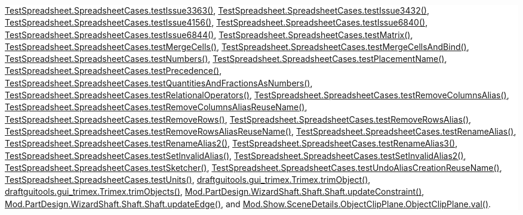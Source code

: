 [TestSpreadsheet.SpreadsheetCases.testIssue3363()](../../d8/da2/classTestSpreadsheet_1_1SpreadsheetCases.html#a7d900672dcba23c0335248f4147543e4),
[TestSpreadsheet.SpreadsheetCases.testIssue3432()](../../d8/da2/classTestSpreadsheet_1_1SpreadsheetCases.html#a4d3a7dc633bfde4c015c3cac14a573a9),
[TestSpreadsheet.SpreadsheetCases.testIssue4156()](../../d8/da2/classTestSpreadsheet_1_1SpreadsheetCases.html#aa1f5ab454bcf3ed6a8e34818002bb2ca),
[TestSpreadsheet.SpreadsheetCases.testIssue6840()](../../d8/da2/classTestSpreadsheet_1_1SpreadsheetCases.html#a4f0dbe92611cd5d7a010133df2cc2359),
[TestSpreadsheet.SpreadsheetCases.testIssue6844()](../../d8/da2/classTestSpreadsheet_1_1SpreadsheetCases.html#aaa71b1cf679745731cf365443d6076c3),
[TestSpreadsheet.SpreadsheetCases.testMatrix()](../../d8/da2/classTestSpreadsheet_1_1SpreadsheetCases.html#aa708c7094e7187229b13fab7fa03ab54),
[TestSpreadsheet.SpreadsheetCases.testMergeCells()](../../d8/da2/classTestSpreadsheet_1_1SpreadsheetCases.html#ad17b617642135ddf6de28dd3750952c0),
[TestSpreadsheet.SpreadsheetCases.testMergeCellsAndBind()](../../d8/da2/classTestSpreadsheet_1_1SpreadsheetCases.html#a351e843c70a95bc73beeda96bc4cfbdc),
[TestSpreadsheet.SpreadsheetCases.testNumbers()](../../d8/da2/classTestSpreadsheet_1_1SpreadsheetCases.html#a4288580e2bba9d4ef77f286d5d3e0590),
[TestSpreadsheet.SpreadsheetCases.testPlacementName()](../../d8/da2/classTestSpreadsheet_1_1SpreadsheetCases.html#afbe752239ba0cf89369d612a9ed6ab30),
[TestSpreadsheet.SpreadsheetCases.testPrecedence()](../../d8/da2/classTestSpreadsheet_1_1SpreadsheetCases.html#a65c538b1ba5ca2995355a03aed0e272b),
[TestSpreadsheet.SpreadsheetCases.testQuantitiesAndFractionsAsNumbers()](../../d8/da2/classTestSpreadsheet_1_1SpreadsheetCases.html#ad4935bf67c7b63537e8a69910ccc66f9),
[TestSpreadsheet.SpreadsheetCases.testRelationalOperators()](../../d8/da2/classTestSpreadsheet_1_1SpreadsheetCases.html#a9396f607a2b2e0097a371eb6ffbde67c),
[TestSpreadsheet.SpreadsheetCases.testRemoveColumnsAlias()](../../d8/da2/classTestSpreadsheet_1_1SpreadsheetCases.html#af04cf9539b3fcd531dc8162b49ece1dc),
[TestSpreadsheet.SpreadsheetCases.testRemoveColumnsAliasReuseName()](../../d8/da2/classTestSpreadsheet_1_1SpreadsheetCases.html#a59fef03846d8bda64a8e44b2373c40e6),
[TestSpreadsheet.SpreadsheetCases.testRemoveRows()](../../d8/da2/classTestSpreadsheet_1_1SpreadsheetCases.html#abfc251664e4ab303cae1586e5fc2b835),
[TestSpreadsheet.SpreadsheetCases.testRemoveRowsAlias()](../../d8/da2/classTestSpreadsheet_1_1SpreadsheetCases.html#aa49f14a01618bdbd0631b8a3da0ae9b0),
[TestSpreadsheet.SpreadsheetCases.testRemoveRowsAliasReuseName()](../../d8/da2/classTestSpreadsheet_1_1SpreadsheetCases.html#a535b568e7703e71a3a23bf36fd75c644),
[TestSpreadsheet.SpreadsheetCases.testRenameAlias()](../../d8/da2/classTestSpreadsheet_1_1SpreadsheetCases.html#a2a3ff68128bbc814f39502efe300ffc7),
[TestSpreadsheet.SpreadsheetCases.testRenameAlias2()](../../d8/da2/classTestSpreadsheet_1_1SpreadsheetCases.html#a8959faee9fc3612acc13ab1f163797f3),
[TestSpreadsheet.SpreadsheetCases.testRenameAlias3()](../../d8/da2/classTestSpreadsheet_1_1SpreadsheetCases.html#a0e29b87ed7c4267f89c137b4f9a78eaf),
[TestSpreadsheet.SpreadsheetCases.testSetInvalidAlias()](../../d8/da2/classTestSpreadsheet_1_1SpreadsheetCases.html#aa09c2e8c4596e40e0e393a67c18eaf62),
[TestSpreadsheet.SpreadsheetCases.testSetInvalidAlias2()](../../d8/da2/classTestSpreadsheet_1_1SpreadsheetCases.html#ad59afbb407212d224aa56650384d172f),
[TestSpreadsheet.SpreadsheetCases.testSketcher()](../../d8/da2/classTestSpreadsheet_1_1SpreadsheetCases.html#ad8474327c442dfd5b06c23cbac259432),
[TestSpreadsheet.SpreadsheetCases.testUndoAliasCreationReuseName()](../../d8/da2/classTestSpreadsheet_1_1SpreadsheetCases.html#a5705ff0f9147c6749fefb8e14d2cd9ed),
[TestSpreadsheet.SpreadsheetCases.testUnits()](../../d8/da2/classTestSpreadsheet_1_1SpreadsheetCases.html#a7bf22a0d0e3a9852a1f1c09c571a5fac),
[draftguitools.gui_trimex.Trimex.trimObject()](../../da/df7/classdraftguitools_1_1gui__trimex_1_1Trimex.html#a5e72e325ef0a53c3fde6c75c2eb56ba6),
[draftguitools.gui_trimex.Trimex.trimObjects()](../../da/df7/classdraftguitools_1_1gui__trimex_1_1Trimex.html#a039209de5464aa216735c747791838b0),
[Mod.PartDesign.WizardShaft.Shaft.Shaft.updateConstraint()](../../da/dd7/classMod_1_1PartDesign_1_1WizardShaft_1_1Shaft_1_1Shaft.html#ab68630f3abfd4af53b7a2ad324b48fc4),
[Mod.PartDesign.WizardShaft.Shaft.Shaft.updateEdge()](../../da/dd7/classMod_1_1PartDesign_1_1WizardShaft_1_1Shaft_1_1Shaft.html#a7c017faec427bdf440f3496f0eaf3fd9),
and
[Mod.Show.SceneDetails.ObjectClipPlane.ObjectClipPlane.val()](../../d0/dd9/classMod_1_1Show_1_1SceneDetails_1_1ObjectClipPlane_1_1ObjectClipPlane.html#ae47082e56701ff5b6f39265e00c2ce0a).
